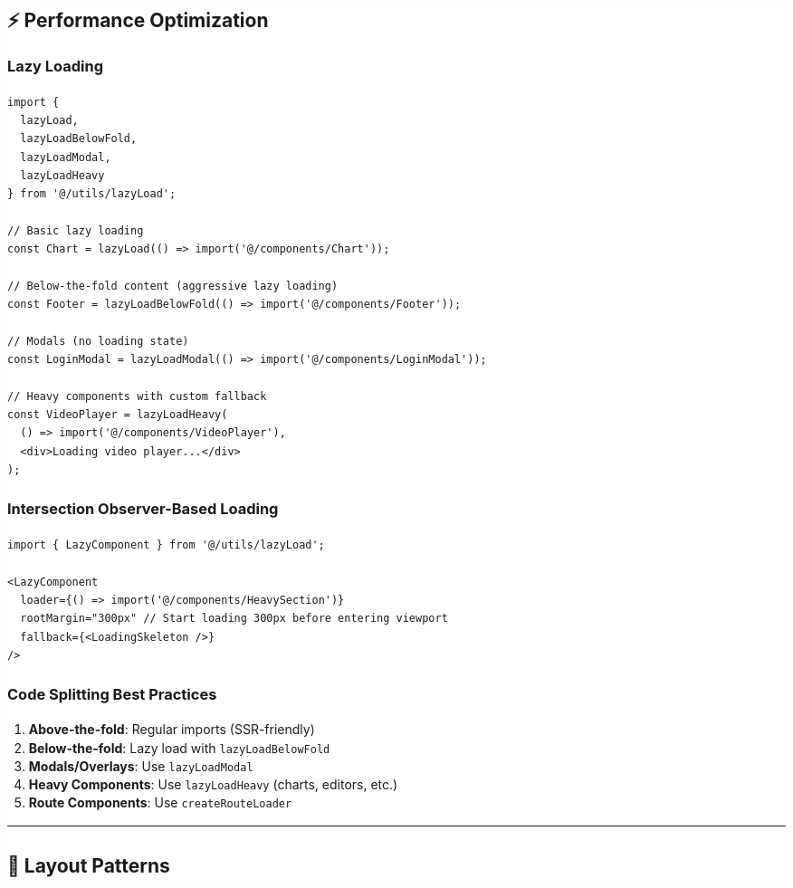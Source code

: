 
## ⚡ Performance Optimization

### Lazy Loading

```tsx
import {
  lazyLoad,
  lazyLoadBelowFold,
  lazyLoadModal,
  lazyLoadHeavy
} from '@/utils/lazyLoad';

// Basic lazy loading
const Chart = lazyLoad(() => import('@/components/Chart'));

// Below-the-fold content (aggressive lazy loading)
const Footer = lazyLoadBelowFold(() => import('@/components/Footer'));

// Modals (no loading state)
const LoginModal = lazyLoadModal(() => import('@/components/LoginModal'));

// Heavy components with custom fallback
const VideoPlayer = lazyLoadHeavy(
  () => import('@/components/VideoPlayer'),
  <div>Loading video player...</div>
);
```

### Intersection Observer-Based Loading

```tsx
import { LazyComponent } from '@/utils/lazyLoad';

<LazyComponent
  loader={() => import('@/components/HeavySection')}
  rootMargin="300px" // Start loading 300px before entering viewport
  fallback={<LoadingSkeleton />}
/>
```

### Code Splitting Best Practices

1. **Above-the-fold**: Regular imports (SSR-friendly)
2. **Below-the-fold**: Lazy load with `lazyLoadBelowFold`
3. **Modals/Overlays**: Use `lazyLoadModal`
4. **Heavy Components**: Use `lazyLoadHeavy` (charts, editors, etc.)
5. **Route Components**: Use `createRouteLoader`

---

## 🎨 Layout Patterns
